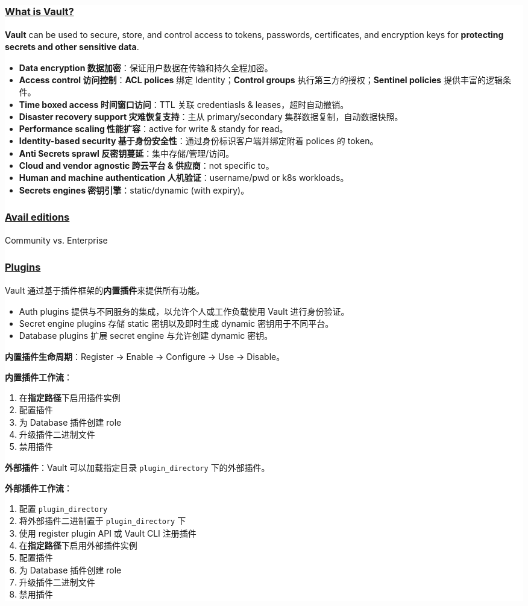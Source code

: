 ### [What is Vault?](https://developer.hashicorp.com/vault/tutorials/get-started/what-is-vault)

**Vault** can be used to secure, store, and control access to tokens, passwords, certificates, and encryption keys for **protecting secrets and other sensitive data**.

- **Data encryption 数据加密**：保证用户数据在传输和持久全程加密。
- **Access control 访问控制**：**ACL polices** 绑定 Identity；**Control groups** 执行第三方的授权；**Sentinel policies** 提供丰富的逻辑条件。
- **Time boxed access 时间窗口访问**：TTL 关联 credentiasls & leases，超时自动撤销。
- **Disaster recovery support 灾难恢复支持**：主从 primary/secondary 集群数据复制，自动数据快照。
- **Performance scaling 性能扩容**：active for write & standy for read。
- **Identity-based security 基于身份安全性**：通过身份标识客户端并绑定附着 polices 的 token。
- **Anti Secrets sprawl 反密钥蔓延**：集中存储/管理/访问。
- **Cloud and vendor agnostic 跨云平台 & 供应商**：not specific to。
- **Human and machine authentication 人机验证**：username/pwd or k8s workloads。
- **Secrets engines 密钥引擎**：static/dynamic (with expiry)。

### [Avail editions](https://developer.hashicorp.com/vault/tutorials/get-started/available-editions#available-vault-editions)

Community vs. Enterprise

### [Plugins](https://developer.hashicorp.com/vault/tutorials/get-started/discover-plugins)

Vault 通过基于插件框架的**内置插件**来提供所有功能。

- Auth plugins 提供与不同服务的集成，以允许个人或工作负载使用 Vault 进行身份验证。
- Secret engine plugins 存储 static 密钥以及即时生成 dynamic 密钥用于不同平台。
- Database plugins 扩展 secret engine 与允许创建 dynamic 密钥。

**内置插件生命周期**：Register → Enable → Configure → Use → Disable。

**内置插件工作流**：

1. 在**指定路径**下启用插件实例
2. 配置插件
3. 为 Database 插件创建 role
4. 升级插件二进制文件
5. 禁用插件

**外部插件**：Vault 可以加载指定目录 `plugin_directory` 下的外部插件。

**外部插件工作流**：

1. 配置 `plugin_directory`
2. 将外部插件二进制置于 `plugin_directory` 下
3. 使用 register plugin API 或 Vault CLI 注册插件
4. 在**指定路径**下启用外部插件实例
5. 配置插件
6. 为 Database 插件创建 role
7. 升级插件二进制文件
8. 禁用插件
